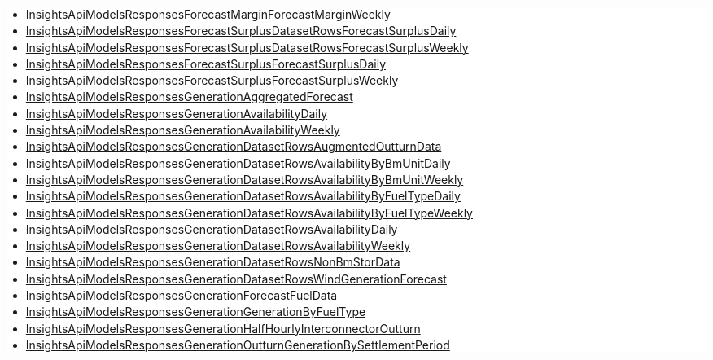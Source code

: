  - [InsightsApiModelsResponsesForecastMarginForecastMarginWeekly](docs/InsightsApiModelsResponsesForecastMarginForecastMarginWeekly.md)
 - [InsightsApiModelsResponsesForecastSurplusDatasetRowsForecastSurplusDaily](docs/InsightsApiModelsResponsesForecastSurplusDatasetRowsForecastSurplusDaily.md)
 - [InsightsApiModelsResponsesForecastSurplusDatasetRowsForecastSurplusWeekly](docs/InsightsApiModelsResponsesForecastSurplusDatasetRowsForecastSurplusWeekly.md)
 - [InsightsApiModelsResponsesForecastSurplusForecastSurplusDaily](docs/InsightsApiModelsResponsesForecastSurplusForecastSurplusDaily.md)
 - [InsightsApiModelsResponsesForecastSurplusForecastSurplusWeekly](docs/InsightsApiModelsResponsesForecastSurplusForecastSurplusWeekly.md)
 - [InsightsApiModelsResponsesGenerationAggregatedForecast](docs/InsightsApiModelsResponsesGenerationAggregatedForecast.md)
 - [InsightsApiModelsResponsesGenerationAvailabilityDaily](docs/InsightsApiModelsResponsesGenerationAvailabilityDaily.md)
 - [InsightsApiModelsResponsesGenerationAvailabilityWeekly](docs/InsightsApiModelsResponsesGenerationAvailabilityWeekly.md)
 - [InsightsApiModelsResponsesGenerationDatasetRowsAugmentedOutturnData](docs/InsightsApiModelsResponsesGenerationDatasetRowsAugmentedOutturnData.md)
 - [InsightsApiModelsResponsesGenerationDatasetRowsAvailabilityByBmUnitDaily](docs/InsightsApiModelsResponsesGenerationDatasetRowsAvailabilityByBmUnitDaily.md)
 - [InsightsApiModelsResponsesGenerationDatasetRowsAvailabilityByBmUnitWeekly](docs/InsightsApiModelsResponsesGenerationDatasetRowsAvailabilityByBmUnitWeekly.md)
 - [InsightsApiModelsResponsesGenerationDatasetRowsAvailabilityByFuelTypeDaily](docs/InsightsApiModelsResponsesGenerationDatasetRowsAvailabilityByFuelTypeDaily.md)
 - [InsightsApiModelsResponsesGenerationDatasetRowsAvailabilityByFuelTypeWeekly](docs/InsightsApiModelsResponsesGenerationDatasetRowsAvailabilityByFuelTypeWeekly.md)
 - [InsightsApiModelsResponsesGenerationDatasetRowsAvailabilityDaily](docs/InsightsApiModelsResponsesGenerationDatasetRowsAvailabilityDaily.md)
 - [InsightsApiModelsResponsesGenerationDatasetRowsAvailabilityWeekly](docs/InsightsApiModelsResponsesGenerationDatasetRowsAvailabilityWeekly.md)
 - [InsightsApiModelsResponsesGenerationDatasetRowsNonBmStorData](docs/InsightsApiModelsResponsesGenerationDatasetRowsNonBmStorData.md)
 - [InsightsApiModelsResponsesGenerationDatasetRowsWindGenerationForecast](docs/InsightsApiModelsResponsesGenerationDatasetRowsWindGenerationForecast.md)
 - [InsightsApiModelsResponsesGenerationForecastFuelData](docs/InsightsApiModelsResponsesGenerationForecastFuelData.md)
 - [InsightsApiModelsResponsesGenerationGenerationByFuelType](docs/InsightsApiModelsResponsesGenerationGenerationByFuelType.md)
 - [InsightsApiModelsResponsesGenerationHalfHourlyInterconnectorOutturn](docs/InsightsApiModelsResponsesGenerationHalfHourlyInterconnectorOutturn.md)
 - [InsightsApiModelsResponsesGenerationOutturnGenerationBySettlementPeriod](docs/InsightsApiModelsResponsesGenerationOutturnGenerationBySettlementPeriod.md)
